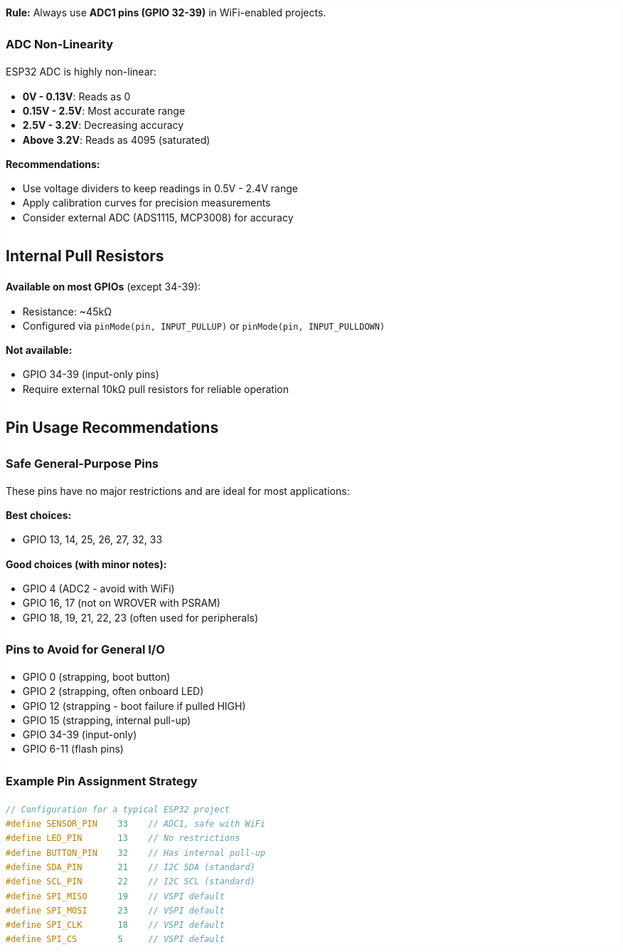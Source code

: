 **Rule:** Always use **ADC1 pins (GPIO 32-39)** in WiFi-enabled projects.

### ADC Non-Linearity

ESP32 ADC is highly non-linear:

- **0V - 0.13V**: Reads as 0
- **0.15V - 2.5V**: Most accurate range
- **2.5V - 3.2V**: Decreasing accuracy
- **Above 3.2V**: Reads as 4095 (saturated)

**Recommendations:**
- Use voltage dividers to keep readings in 0.5V - 2.4V range
- Apply calibration curves for precision measurements
- Consider external ADC (ADS1115, MCP3008) for accuracy

## Internal Pull Resistors

**Available on most GPIOs** (except 34-39):
- Resistance: ~45kΩ
- Configured via `pinMode(pin, INPUT_PULLUP)` or `pinMode(pin, INPUT_PULLDOWN)`

**Not available:**
- GPIO 34-39 (input-only pins)
- Require external 10kΩ pull resistors for reliable operation

## Pin Usage Recommendations

### Safe General-Purpose Pins

These pins have no major restrictions and are ideal for most applications:

**Best choices:**
- GPIO 13, 14, 25, 26, 27, 32, 33

**Good choices (with minor notes):**
- GPIO 4 (ADC2 - avoid with WiFi)
- GPIO 16, 17 (not on WROVER with PSRAM)
- GPIO 18, 19, 21, 22, 23 (often used for peripherals)

### Pins to Avoid for General I/O

- GPIO 0 (strapping, boot button)
- GPIO 2 (strapping, often onboard LED)
- GPIO 12 (strapping - boot failure if pulled HIGH)
- GPIO 15 (strapping, internal pull-up)
- GPIO 34-39 (input-only)
- GPIO 6-11 (flash pins)

### Example Pin Assignment Strategy

```cpp
// Configuration for a typical ESP32 project
#define SENSOR_PIN    33    // ADC1, safe with WiFi
#define LED_PIN       13    // No restrictions
#define BUTTON_PIN    32    // Has internal pull-up
#define SDA_PIN       21    // I2C SDA (standard)
#define SCL_PIN       22    // I2C SCL (standard)
#define SPI_MISO      19    // VSPI default
#define SPI_MOSI      23    // VSPI default
#define SPI_CLK       18    // VSPI default
#define SPI_CS        5     // VSPI default
```
